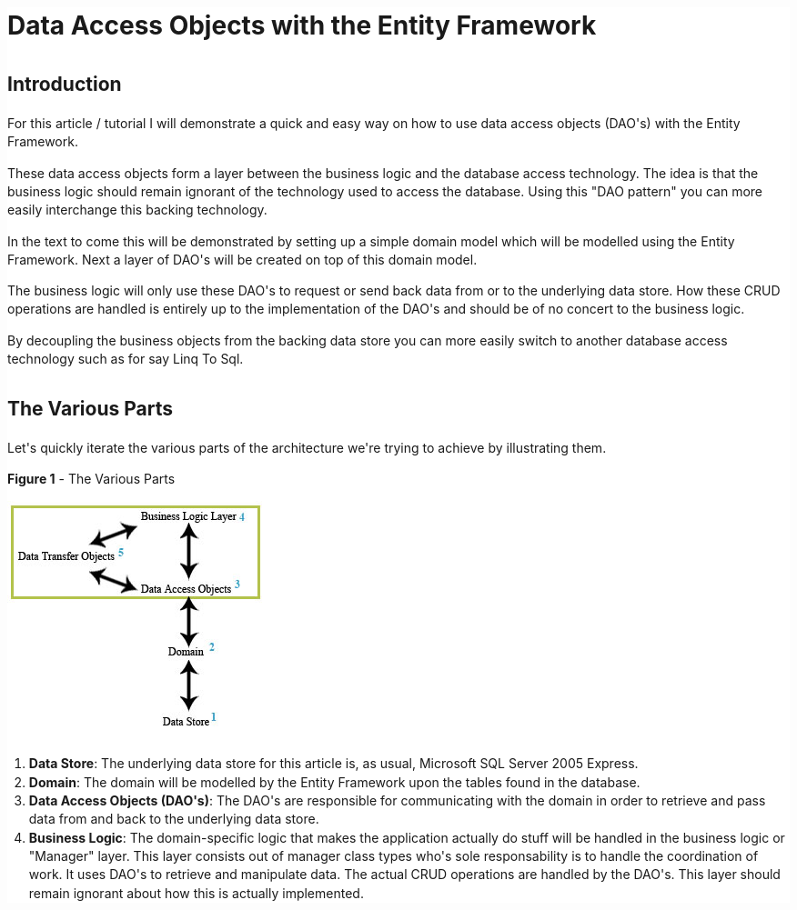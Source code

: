 # Data Access Objects with the Entity Framework

## Introduction

For this article / tutorial I will demonstrate a quick and easy way on how to use data access objects (DAO's) with the Entity Framework.

These data access objects form a layer between the business logic and the database access technology. The idea is that the business logic should remain ignorant of the technology used to access the database. Using this "DAO pattern" you can more easily interchange this backing technology.

In the text to come this will be demonstrated by setting up a simple domain model which will be modelled using the Entity Framework. Next a layer of DAO's will be created on top of this domain model.

The business logic will only use these DAO's to request or send back data from or to the underlying data store. How these CRUD operations are handled is entirely up to the implementation of the DAO's and should be of no concert to the business logic.

By decoupling the business objects from the backing data store you can more easily switch to another database access technology such as for say Linq To Sql.

## The Various Parts

Let's quickly iterate the various parts of the architecture we're trying to achieve by illustrating them.

**Figure 1** - The Various Parts

![The Various Parts](images/thevariousparts.jpg "The Various Parts")

1. **Data Store**: The underlying data store for this article is, as usual, Microsoft SQL Server 2005 Express.
2. **Domain**: The domain will be modelled by the Entity Framework upon the tables found in the database.
3. **Data Access Objects (DAO's)**: The DAO's are responsible for communicating with the domain in order to retrieve and pass data from and back to the underlying data store.
4. **Business Logic**: The domain-specific logic that makes the application actually do stuff will be handled in the business logic or "Manager" layer. This layer consists out of manager class types who's sole responsability is to handle the coordination of work. It uses DAO's to retrieve and manipulate data. The actual CRUD operations are handled by the DAO's. This layer should remain ignorant about how this is actually implemented.
